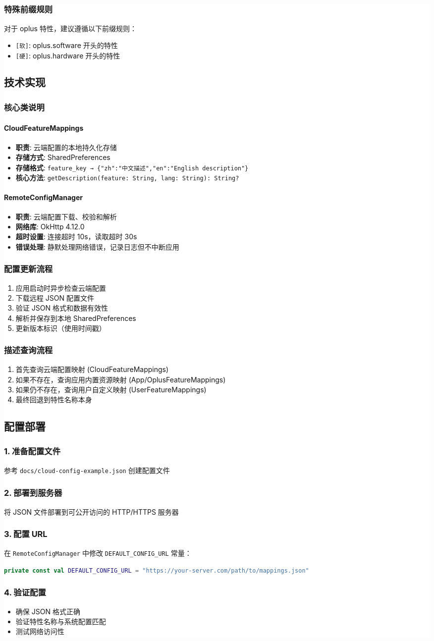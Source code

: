 ### 特殊前缀规则
对于 oplus 特性，建议遵循以下前缀规则：
- `[软]`: oplus.software 开头的特性
- `[硬]`: oplus.hardware 开头的特性

## 技术实现

### 核心类说明

#### CloudFeatureMappings
- **职责**: 云端配置的本地持久化存储
- **存储方式**: SharedPreferences
- **存储格式**: `feature_key → {"zh":"中文描述","en":"English description"}`
- **核心方法**: `getDescription(feature: String, lang: String): String?`

#### RemoteConfigManager
- **职责**: 云端配置下载、校验和解析
- **网络库**: OkHttp 4.12.0
- **超时设置**: 连接超时 10s，读取超时 30s
- **错误处理**: 静默处理网络错误，记录日志但不中断应用

### 配置更新流程
1. 应用启动时异步检查云端配置
2. 下载远程 JSON 配置文件
3. 验证 JSON 格式和数据有效性
4. 解析并保存到本地 SharedPreferences
5. 更新版本标识（使用时间戳）

### 描述查询流程
1. 首先查询云端配置映射 (CloudFeatureMappings)
2. 如果不存在，查询应用内置资源映射 (App/OplusFeatureMappings)
3. 如果仍不存在，查询用户自定义映射 (UserFeatureMappings)
4. 最终回退到特性名称本身

## 配置部署

### 1. 准备配置文件
参考 `docs/cloud-config-example.json` 创建配置文件

### 2. 部署到服务器
将 JSON 文件部署到可公开访问的 HTTP/HTTPS 服务器

### 3. 配置 URL
在 `RemoteConfigManager` 中修改 `DEFAULT_CONFIG_URL` 常量：
```kotlin
private const val DEFAULT_CONFIG_URL = "https://your-server.com/path/to/mappings.json"
```

### 4. 验证配置
- 确保 JSON 格式正确
- 验证特性名称与系统配置匹配
- 测试网络访问性
